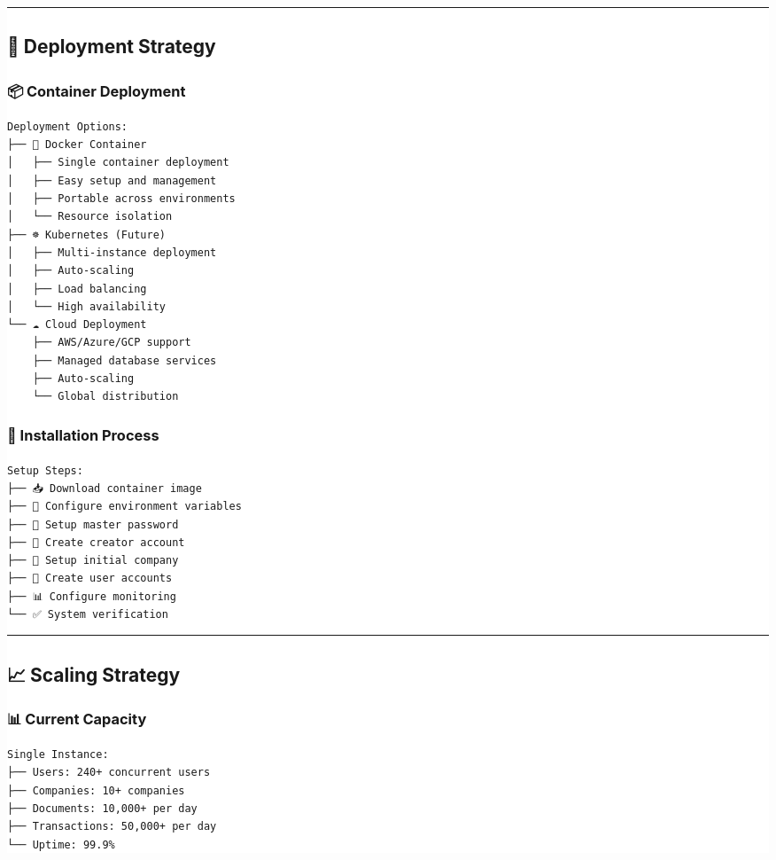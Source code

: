 ```
```

---

## 🚀 **Deployment Strategy**

### **📦 Container Deployment**
```
Deployment Options:
├── 🐳 Docker Container
│   ├── Single container deployment
│   ├── Easy setup and management
│   ├── Portable across environments
│   └── Resource isolation
├── ☸️ Kubernetes (Future)
│   ├── Multi-instance deployment
│   ├── Auto-scaling
│   ├── Load balancing
│   └── High availability
└── ☁️ Cloud Deployment
    ├── AWS/Azure/GCP support
    ├── Managed database services
    ├── Auto-scaling
    └── Global distribution
```

### **🔧 Installation Process**
```
Setup Steps:
├── 📥 Download container image
├── 🔧 Configure environment variables
├── 🔐 Setup master password
├── 👤 Create creator account
├── 🏢 Setup initial company
├── 👥 Create user accounts
├── 📊 Configure monitoring
└── ✅ System verification
```

---

## 📈 **Scaling Strategy**

### **📊 Current Capacity**
```
Single Instance:
├── Users: 240+ concurrent users
├── Companies: 10+ companies
├── Documents: 10,000+ per day
├── Transactions: 50,000+ per day
└── Uptime: 99.9%
```
